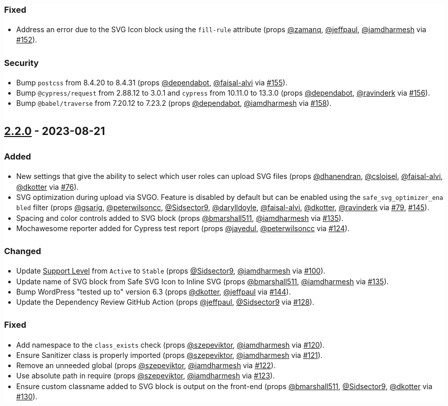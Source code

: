 ### Fixed
- Address an error due to the SVG Icon block using the `fill-rule` attribute (props [@zamanq](https://github.com/zamanq), [@jeffpaul](https://github.com/jeffpaul), [@iamdharmesh](https://github.com/iamdharmesh) via [#152](https://github.com/10up/safe-svg/pull/152)).

### Security
- Bump `postcss` from 8.4.20 to 8.4.31 (props [@dependabot](https://github.com/apps/dependabot), [@faisal-alvi](https://github.com/faisal-alvi) via [#155](https://github.com/10up/safe-svg/pull/155)).
- Bump `@cypress/request` from 2.88.12 to 3.0.1 and `cypress` from 10.11.0 to 13.3.0 (props [@dependabot](https://github.com/apps/dependabot), [@ravinderk](https://github.com/ravinderk) via [#156](https://github.com/10up/safe-svg/pull/156)).
- Bump `@babel/traverse` from 7.20.12 to 7.23.2 (props [@dependabot](https://github.com/apps/dependabot), [@iamdharmesh](https://github.com/iamdharmesh) via [#158](https://github.com/10up/safe-svg/pull/157)).

## [2.2.0] - 2023-08-21
### Added
- New settings that give the ability to select which user roles can upload SVG files (props [@dhanendran](https://github.com/dhanendran), [@csloisel](https://github.com/csloisel), [@faisal-alvi](https://github.com/faisal-alvi), [@dkotter](https://github.com/dkotter) via [#76](https://github.com/10up/safe-svg/pull/76)).
- SVG optimization during upload via SVGO. Feature is disabled by default but can be enabled using the `safe_svg_optimizer_enabled` filter (props [@gsarig](https://github.com/gsarig), [@peterwilsoncc](https://github.com/peterwilsoncc), [@Sidsector9](https://github.com/Sidsector9), [@darylldoyle](https://github.com/darylldoyle), [@faisal-alvi](https://github.com/faisal-alvi), [@dkotter](https://github.com/dkotter), [@ravinderk](https://github.com/ravinderk) via [#79](https://github.com/10up/safe-svg/pull/79), [#145](https://github.com/10up/safe-svg/pull/145)).
- Spacing and color controls added to SVG block (props [@bmarshall511](https://github.com/bmarshall511), [@iamdharmesh](https://github.com/iamdharmesh) via [#135](https://github.com/10up/safe-svg/pull/135)).
- Mochawesome reporter added for Cypress test report (props [@jayedul](https://github.com/jayedul), [@peterwilsoncc](https://github.com/peterwilsoncc) via [#124](https://github.com/10up/safe-svg/pull/124)).

### Changed
- Update [Support Level](https://github.com/10up/safe-svg#support-level) from `Active` to `Stable` (props [@Sidsector9](https://github.com/Sidsector9), [@iamdharmesh](https://github.com/iamdharmesh) via [#100](https://github.com/10up/safe-svg/pull/100)).
- Update name of SVG block from Safe SVG Icon to Inline SVG (props [@bmarshall511](https://github.com/bmarshall511), [@iamdharmesh](https://github.com/iamdharmesh) via [#135](https://github.com/10up/safe-svg/pull/135)).
- Bump WordPress "tested up to" version 6.3 (props [@dkotter](https://github.com/dkotter), [@jeffpaul](https://github.com/jeffpaul) via [#144](https://github.com/10up/safe-svg/pull/144)).
- Update the Dependency Review GitHub Action (props [@jeffpaul](https://github.com/jeffpaul), [@Sidsector9](https://github.com/Sidsector9) via [#128](https://github.com/10up/safe-svg/pull/128)).

### Fixed
- Add namespace to the `class_exists` check (props [@szepeviktor](https://github.com/szepeviktor), [@iamdharmesh](https://github.com/iamdharmesh) via [#120](https://github.com/10up/safe-svg/pull/120)).
- Ensure Sanitizer class is properly imported (props [@szepeviktor](https://github.com/szepeviktor), [@iamdharmesh](https://github.com/iamdharmesh) via [#121](https://github.com/10up/safe-svg/pull/121)).
- Remove an unneeded global (props [@szepeviktor](https://github.com/szepeviktor), [@iamdharmesh](https://github.com/iamdharmesh) via [#122](https://github.com/10up/safe-svg/pull/122)).
- Use absolute path in require (props [@szepeviktor](https://github.com/szepeviktor), [@iamdharmesh](https://github.com/iamdharmesh) via [#123](https://github.com/10up/safe-svg/pull/123)).
- Ensure custom classname added to SVG block is output on the front-end (props [@bmarshall511](https://github.com/bmarshall511), [@Sidsector9](https://github.com/Sidsector9), [@dkotter](https://github.com/dkotter) via [#130](https://github.com/10up/safe-svg/pull/130)).

[Unreleased]: https://github.com/10up/safe-svg/compare/trunk...develop
[2.3.0]: https://github.com/10up/safe-svg/compare/2.2.6...2.3.0
[2.2.6]: https://github.com/10up/safe-svg/compare/2.2.5...2.2.6
[2.2.5]: https://github.com/10up/safe-svg/compare/2.2.4...2.2.5
[2.2.4]: https://github.com/10up/safe-svg/compare/2.2.3...2.2.4
[2.2.3]: https://github.com/10up/safe-svg/compare/2.2.2...2.2.3
[2.2.2]: https://github.com/10up/safe-svg/compare/2.2.1...2.2.2
[2.2.1]: https://github.com/10up/safe-svg/compare/2.2.0...2.2.1
[2.2.0]: https://github.com/10up/safe-svg/compare/2.1.1...2.2.0
[2.1.1]: https://github.com/10up/safe-svg/compare/2.1.0...2.1.1
[2.1.0]: https://github.com/10up/safe-svg/compare/2.0.3...2.1.0
[2.0.3]: https://github.com/10up/safe-svg/compare/2.0.2...2.0.3
[2.0.2]: https://github.com/10up/safe-svg/compare/2.0.1...2.0.2
[2.0.1]: https://github.com/10up/safe-svg/compare/2.0.0...2.0.1
[2.0.0]: https://github.com/10up/safe-svg/compare/1.9.10...2.0.0
[1.9.10]: https://github.com/10up/safe-svg/compare/1.9.9...1.9.10
[1.9.9]: https://github.com/10up/safe-svg/compare/1.9.8...1.9.9
[1.9.8]: https://github.com/10up/safe-svg/compare/1.9.7...1.9.8
[1.9.7]: https://github.com/10up/safe-svg/compare/1.9.6...1.9.7
[1.9.6]: https://github.com/10up/safe-svg/compare/1.9.5...1.9.6
[1.9.5]: https://github.com/10up/safe-svg/compare/1.9.4...1.9.5
[1.9.4]: https://github.com/10up/safe-svg/compare/1.9.3...1.9.4
[1.9.3]: https://github.com/10up/safe-svg/tree/1.9.3
[1.9.2]: https://plugins.trac.wordpress.org/browser/safe-svg?rev=2030675
[1.9.1]: https://plugins.trac.wordpress.org/browser/safe-svg?rev=2020831
[1.9.0]: https://github.com/10up/safe-svg/compare/1.8.1...1.9.0
[1.8.1]: https://github.com/10up/safe-svg/tree/1.8.1
[1.8.0]: https://plugins.trac.wordpress.org/browser/safe-svg?rev=1968505
[1.7.1]: https://github.com/10up/safe-svg/compare/1.7.0...1.7.1
[1.7.0]: https://github.com/10up/safe-svg/compare/1.6.1...1.7.0
[1.6.1]: https://github.com/10up/safe-svg/tree/1.6.1
[1.6.0]: https://plugins.trac.wordpress.org/browser/safe-svg?rev=1790304
[1.5.3]: https://plugins.trac.wordpress.org/browser/safe-svg?rev=1767971
[1.5.2]: https://plugins.trac.wordpress.org/browser/safe-svg?rev=1767107
[1.5.1]: https://plugins.trac.wordpress.org/browser/safe-svg?rev=1717074
[1.5.0]: https://plugins.trac.wordpress.org/browser/safe-svg?rev=1682064
[1.4.5]: https://plugins.trac.wordpress.org/browser/safe-svg?rev=1680702
[1.4.4]: https://plugins.trac.wordpress.org/browser/safe-svg?rev=1672159
[1.4.3]: https://plugins.trac.wordpress.org/browser/safe-svg?rev=1609079
[1.4.2]: https://plugins.trac.wordpress.org/browser/safe-svg?rev=1603943
[1.4.1]: https://plugins.trac.wordpress.org/browser/safe-svg?rev=1602282
[1.4.0]: https://plugins.trac.wordpress.org/browser/safe-svg?rev=1600797
[1.3.4]: https://plugins.trac.wordpress.org/browser/safe-svg?rev=1600043
[1.3.3]: https://plugins.trac.wordpress.org/browser/safe-svg?rev=1596667
[1.3.2]: https://plugins.trac.wordpress.org/browser/safe-svg/trunk?rev=1583740
[1.3.1]: https://plugins.trac.wordpress.org/browser/safe-svg?rev=1544361
[1.3.0]: https://plugins.trac.wordpress.org/browser/safe-svg?rev=1511922
[1.2.0]: https://plugins.trac.wordpress.org/browser/safe-svg?rev=1359493
[1.1.1]: https://plugins.trac.wordpress.org/browser/safe-svg/trunk?rev=1193752
[1.1.0]: https://github.com/10up/safe-svg/compare/1.0.0...1.0.1
[1.0.0]: https://github.com/10up/safe-svg/tree/1.0.0